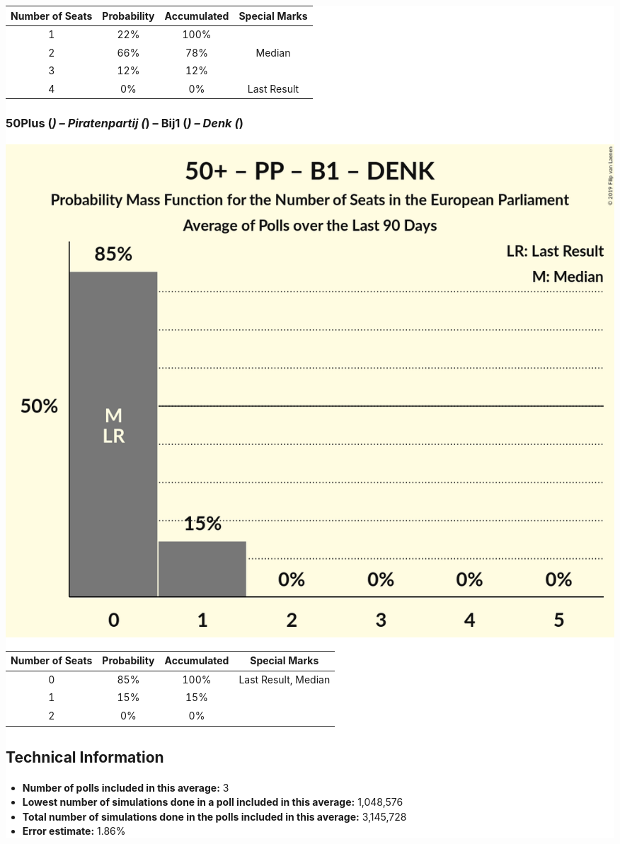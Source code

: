 | Number of Seats | Probability | Accumulated | Special Marks |
|:---------------:|:-----------:|:-----------:|:-------------:|
| 1 | 22% | 100% |  |
| 2 | 66% | 78% | Median |
| 3 | 12% | 12% |  |
| 4 | 0% | 0% | Last Result |

### 50Plus (*) – Piratenpartij (*) – Bij1 (*) – Denk (*)

![Graph with seats probability mass function not yet produced](average-2019-05-21-coalitions-seats-pmf-50–pp–b1–denk.png "Seats Probability Mass Function")

| Number of Seats | Probability | Accumulated | Special Marks |
|:---------------:|:-----------:|:-----------:|:-------------:|
| 0 | 85% | 100% | Last Result, Median |
| 1 | 15% | 15% |  |
| 2 | 0% | 0% |  |


## Technical Information

+ **Number of polls included in this average:** 3
+ **Lowest number of simulations done in a poll included in this average:** 1,048,576
+ **Total number of simulations done in the polls included in this average:** 3,145,728
+ **Error estimate:** 1.86%
